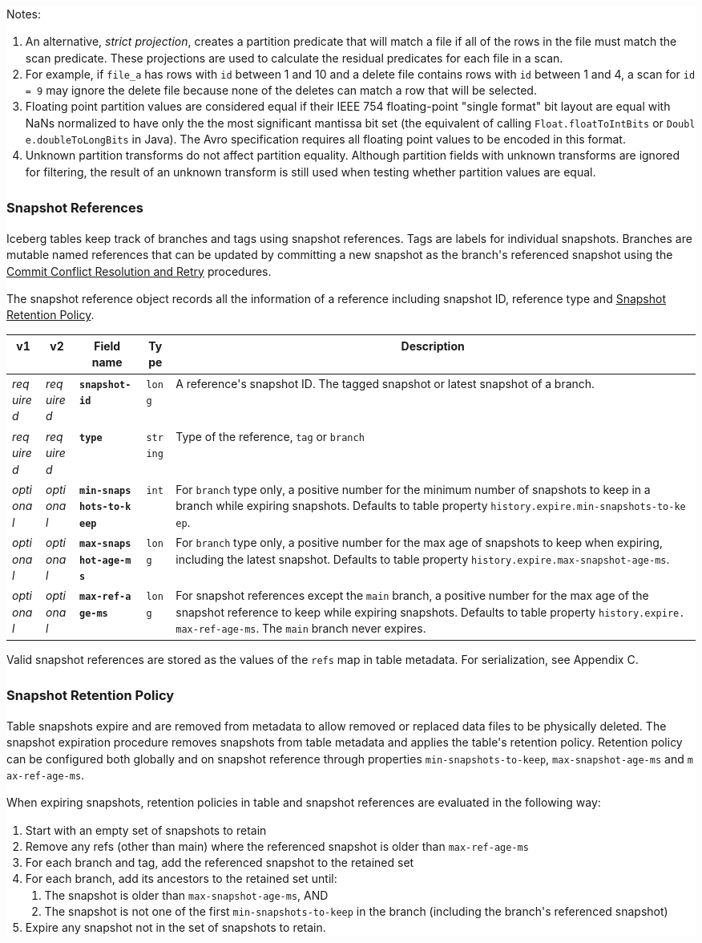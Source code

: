 
Notes:

1. An alternative, *strict projection*, creates a partition predicate that will match a file if all of the rows in the file must match the scan predicate. These projections are used to calculate the residual predicates for each file in a scan.
2. For example, if `file_a` has rows with `id` between 1 and 10 and a delete file contains rows with `id` between 1 and 4, a scan for `id = 9` may ignore the delete file because none of the deletes can match a row that will be selected.
3. Floating point partition values are considered equal if their IEEE 754 floating-point "single format" bit layout are equal with NaNs normalized to have only the the most significant mantissa bit set (the equivalent of calling `Float.floatToIntBits` or `Double.doubleToLongBits` in Java). The Avro specification requires all floating point values to be encoded in this format.
4. Unknown partition transforms do not affect partition equality. Although partition fields with unknown transforms are ignored for filtering, the result of an unknown transform is still used when testing whether partition values are equal.

### Snapshot References

Iceberg tables keep track of branches and tags using snapshot references. 
Tags are labels for individual snapshots. Branches are mutable named references that can be updated by committing a new snapshot as the branch's referenced snapshot using the [Commit Conflict Resolution and Retry](#commit-conflict-resolution-and-retry) procedures.

The snapshot reference object records all the information of a reference including snapshot ID, reference type and [Snapshot Retention Policy](#snapshot-retention-policy).

| v1         | v2         | Field name                   | Type      | Description |
| ---------- | ---------- | ---------------------------- | --------- | ----------- |
| _required_ | _required_ | **`snapshot-id`**            | `long`    | A reference's snapshot ID. The tagged snapshot or latest snapshot of a branch. |
| _required_ | _required_ | **`type`**                   | `string`  | Type of the reference, `tag` or `branch` |
| _optional_ | _optional_ | **`min-snapshots-to-keep`**  | `int`     | For `branch` type only, a positive number for the minimum number of snapshots to keep in a branch while expiring snapshots. Defaults to table property `history.expire.min-snapshots-to-keep`. |
| _optional_ | _optional_ | **`max-snapshot-age-ms`**    | `long`    | For `branch` type only, a positive number for the max age of snapshots to keep when expiring, including the latest snapshot. Defaults to table property `history.expire.max-snapshot-age-ms`. |
| _optional_ | _optional_ | **`max-ref-age-ms`**         | `long`    | For snapshot references except the `main` branch, a positive number for the max age of the snapshot reference to keep while expiring snapshots. Defaults to table property `history.expire.max-ref-age-ms`. The `main` branch never expires. |

Valid snapshot references are stored as the values of the `refs` map in table metadata. For serialization, see Appendix C.

### Snapshot Retention Policy

Table snapshots expire and are removed from metadata to allow removed or replaced data files to be physically deleted.
The snapshot expiration procedure removes snapshots from table metadata and applies the table's retention policy.
Retention policy can be configured both globally and on snapshot reference through properties `min-snapshots-to-keep`, `max-snapshot-age-ms` and `max-ref-age-ms`.

When expiring snapshots, retention policies in table and snapshot references are evaluated in the following way:

1. Start with an empty set of snapshots to retain
2. Remove any refs (other than main) where the referenced snapshot is older than `max-ref-age-ms`
3. For each branch and tag, add the referenced snapshot to the retained set
4. For each branch, add its ancestors to the retained set until:
    1. The snapshot is older than `max-snapshot-age-ms`, AND
    2. The snapshot is not one of the first `min-snapshots-to-keep` in the branch (including the branch's referenced snapshot)
5. Expire any snapshot not in the set of snapshots to retain.
